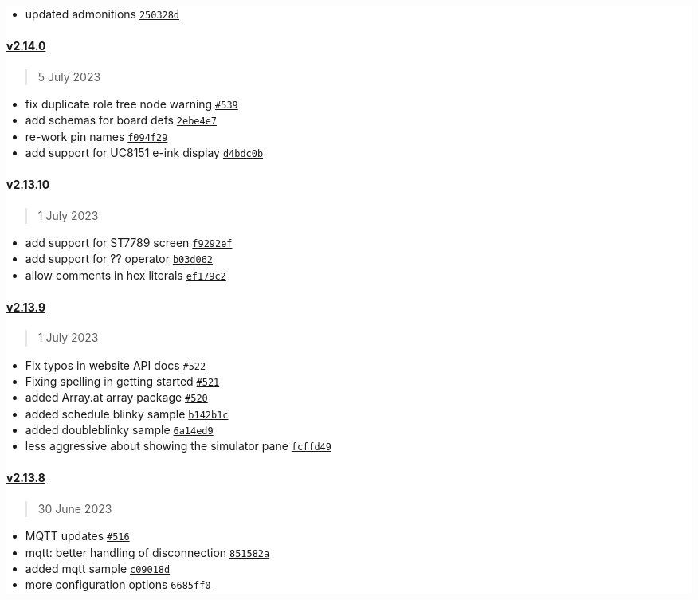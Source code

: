 - updated admonitions [`250328d`](https://github.com/microsoft/devicescript/commit/250328dfa914ea01c1346de4703bfacd6af7a4e8)

#### [v2.14.0](https://github.com/microsoft/devicescript/compare/v2.13.10...v2.14.0)

> 5 July 2023

- fix duplicate role tree node warning [`#539`](https://github.com/microsoft/devicescript/pull/539)
- add schemas for board defs [`2ebe4e7`](https://github.com/microsoft/devicescript/commit/2ebe4e753db44aba43f6734bdf0865b7a2fae332)
- re-work pin names [`f094f29`](https://github.com/microsoft/devicescript/commit/f094f29b4752c51a957db586f217dcbcb4f1a907)
- add support for UC8151 e-ink display [`d4bdc0b`](https://github.com/microsoft/devicescript/commit/d4bdc0b97a488f45586ef6e35b4164231bc38a63)

#### [v2.13.10](https://github.com/microsoft/devicescript/compare/v2.13.9...v2.13.10)

> 1 July 2023

- add support for ST7789 screen [`f9292ef`](https://github.com/microsoft/devicescript/commit/f9292eff96bb7a8a93254018288485797f87f594)
- add support for ?? operator [`b03d062`](https://github.com/microsoft/devicescript/commit/b03d062b4241073bc29d45a9ced026774b7b356d)
- allow comments in hex literals [`ef179c2`](https://github.com/microsoft/devicescript/commit/ef179c26210bd84550d93000116be142b9b9d001)

#### [v2.13.9](https://github.com/microsoft/devicescript/compare/v2.13.8...v2.13.9)

> 1 July 2023

- Fix typos in website API docs [`#522`](https://github.com/microsoft/devicescript/pull/522)
- Fixing spelling in getting started [`#521`](https://github.com/microsoft/devicescript/pull/521)
- added Array.at array package [`#520`](https://github.com/microsoft/devicescript/pull/520)
- added schedule blinky sample [`b142b1c`](https://github.com/microsoft/devicescript/commit/b142b1c82e57bab81fa97c8edc35a8967d1da582)
- added doubleblinky sample [`6a14ed9`](https://github.com/microsoft/devicescript/commit/6a14ed9f3507d576973dc06e90d537bb5edeb577)
- less aggressive about showing the simulator pane [`fcffd49`](https://github.com/microsoft/devicescript/commit/fcffd49fee2c31f192e0569d2838bf5d72b43998)

#### [v2.13.8](https://github.com/microsoft/devicescript/compare/v2.13.7...v2.13.8)

> 30 June 2023

- MQTT updates [`#516`](https://github.com/microsoft/devicescript/pull/516)
- mqtt: better handling of disconnection [`851582a`](https://github.com/microsoft/devicescript/commit/851582a57b599ce5de23fb8cff51318de0cd925b)
- added mqtt sample [`c09018d`](https://github.com/microsoft/devicescript/commit/c09018d1ac28df16b7069cc3f6c61b4c932ccf14)
- more configuration options [`6685ff0`](https://github.com/microsoft/devicescript/commit/6685ff0bbedaf7b9ffef5a93777096e0a5b07483)
